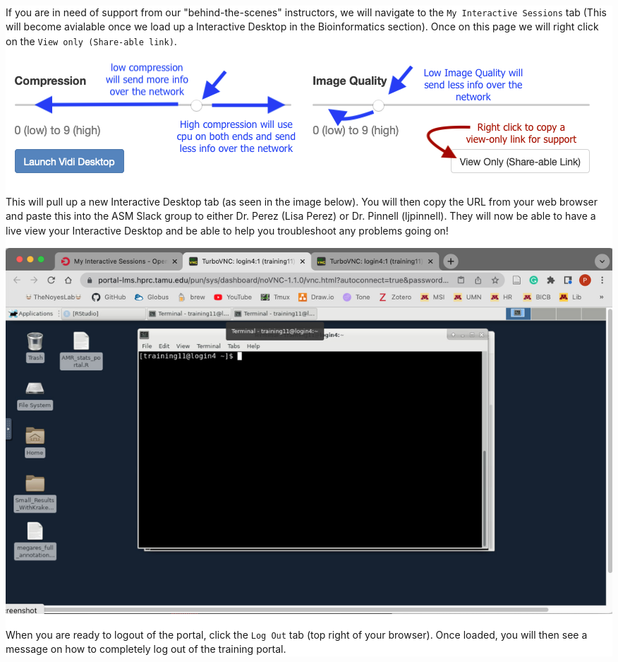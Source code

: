 
If you are in need of support from our "behind-the-scenes" instructors, we will navigate to the `My Interactive Sessions` tab (This will become avialable once we load up a Interactive Desktop in the Bioinformatics section). Once on this page we will right click on the `View only (Share-able link)`.


![Portal view only](./resources/portal-images/portal_viewOnly.png)


This will pull up a new Interactive Desktop tab (as seen in the image below). You will then copy the URL from your web browser and paste this into the ASM Slack group to either Dr. Perez (Lisa Perez) or Dr. Pinnell (ljpinnell). They will now be able to have a live view your Interactive Desktop and be able to help you troubleshoot any problems going on!


![Portal view only tab](./resources/portal-images/portal_viewOnlyLink.png)


When you are ready to logout of the portal, click the `Log Out` tab (top right of your browser). Once loaded, you will then see a message on how to completely log out of the training portal.
